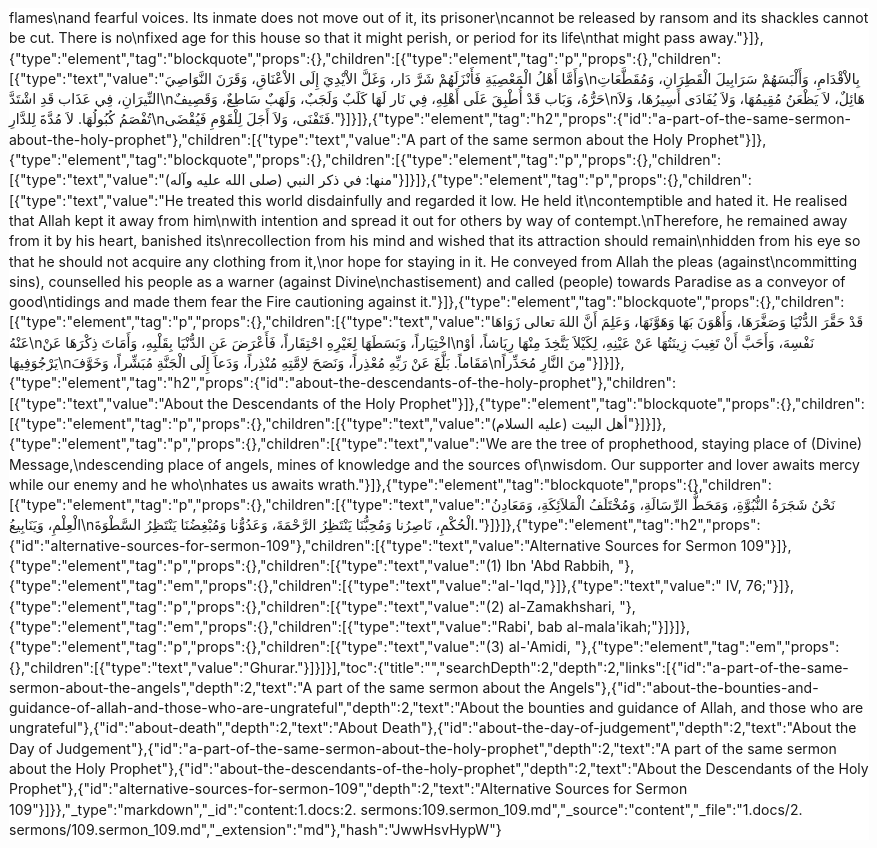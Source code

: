 flames\nand fearful voices. Its inmate does not move out of it, its prisoner\ncannot be released by ransom and its shackles cannot be cut. There is no\nfixed age for this house so that it might perish, or period for its life\nthat might pass away."}]},{"type":"element","tag":"blockquote","props":{},"children":[{"type":"element","tag":"p","props":{},"children":[{"type":"text","value":"وَأَمَّا أَهْلُ الْمَعْصِيَةِ فَأَنْزَلَهُمْ شَرَّ دَار، وَغَلَّ الاْيْدِيَ إِلَى الاْعْنَاقِ، وَقَرَنَ النَّوَاصِيَ\nبِالاْقْدَامِ، وَأَلْبَسَهُمْ سَرَابِيلَ الْقَطِرَانِ، وَمُقَطَّعَاتِ النِّيرَانِ، فِي عَذَاب قَدِ اشْتَدَّ\nحَرُّهُ، وَبَاب قَدْ أُطْبِقَ عَلَى أَهْلِهِ، فِي نَار لَهَا كَلَبٌ وَلَجَبٌ، وَلَهَبٌ سَاطِعٌ، وَقَصِيفٌ\nهَائِلٌ، لاَ يَظْعَنُ مُقِيمُهَا، وَلاَ يُفَادَى أَسِيرُهَا، وَلاَ تُفْصَمُ كُبُولُهَا. لاَ مُدَّةَ لِلدَّارِ\nفَتَفْنَى، وَلاَ أَجَلَ لِلْقَوْمِ فَيُقْضَى."}]}]},{"type":"element","tag":"h2","props":{"id":"a-part-of-the-same-sermon-about-the-holy-prophet"},"children":[{"type":"text","value":"A part of the same sermon about the Holy Prophet"}]},{"type":"element","tag":"blockquote","props":{},"children":[{"type":"element","tag":"p","props":{},"children":[{"type":"text","value":"منها: في ذكر النبي (صلى الله عليه وآله)"}]}]},{"type":"element","tag":"p","props":{},"children":[{"type":"text","value":"He treated this world disdainfully and regarded it low. He held it\ncontemptible and hated it. He realised that Allah kept it away from him\nwith intention and spread it out for others by way of contempt.\nTherefore, he remained away from it by his heart, banished its\nrecollection from his mind and wished that its attraction should remain\nhidden from his eye so that he should not acquire any clothing from it,\nor hope for staying in it. He conveyed from Allah the pleas (against\ncommitting sins), counselled his people as a warner (against Divine\nchastisement) and called (people) towards Paradise as a conveyor of good\ntidings and made them fear the Fire cautioning against it."}]},{"type":"element","tag":"blockquote","props":{},"children":[{"type":"element","tag":"p","props":{},"children":[{"type":"text","value":"قَدْ حَقَّرَ الدُّنْيَا وَصَغَّرَهَا، وَأَهْوَنَ بَهَا وَهَوَّنَهَا، وَعَلِمَ أَنَّ اللهَ تعالى زَوَاهَا عَنْهُ\nاخْتِيَاراً، وَبَسَطَهَا لِغَيْرِهِ احْتِقَاراً، فَأَعْرَضَ عَنِ الدُّنْيَا بِقَلْبِهِ، وَأَمَاتَ ذِكْرَهَا عَنْ\nنَفْسِهَ، وَأَحَبَّ أَنْ تَغِيبَ زِينَتُهَا عَنْ عَيْنِهِ، لِكَيْلاَ يَتَّخِذَ مِنْهَا رِيَاشاً، أوْ يَرْجُوَفِيهَا\nمَقَاماً. بَلَّغَ عَنْ رَبِّهِ مُعْذِراً، وَنَصَحَ لاِمَّتِهِ مُنْذِراً، وَدَعاَ إِلَى الْجَنَّةِ مُبَشِّراً، وَخَوَّفَ\nمِنَ النَّارِ مُحَذِّراً"}]}]},{"type":"element","tag":"h2","props":{"id":"about-the-descendants-of-the-holy-prophet"},"children":[{"type":"text","value":"About the Descendants of the Holy Prophet"}]},{"type":"element","tag":"blockquote","props":{},"children":[{"type":"element","tag":"p","props":{},"children":[{"type":"text","value":"أهل البيت (عليه السلام)"}]}]},{"type":"element","tag":"p","props":{},"children":[{"type":"text","value":"We are the tree of prophethood, staying place of (Divine) Message,\ndescending place of angels, mines of knowledge and the sources of\nwisdom. Our supporter and lover awaits mercy while our enemy and he who\nhates us awaits wrath."}]},{"type":"element","tag":"blockquote","props":{},"children":[{"type":"element","tag":"p","props":{},"children":[{"type":"text","value":"نَحْنُ شَجَرَةُ النُّبُوَّةِ، وَمَحَطُّ الرِّسَالَةِ، وَمُخْتَلَفُ الْمَلاَئِكَةِ، وَمَعَادِنُ الْعِلْمِ، وَيَنَابِيعُ\nالْحُكْمِ، نَاصِرُنا وَمُحِبُّنَا يَنْتَظِرُ الرَّحْمَةَ، وَعَدُوُّنا وَمُبْغِضُنَا يَنْتَظِرُ السَّطْوَةَ."}]}]},{"type":"element","tag":"h2","props":{"id":"alternative-sources-for-sermon-109"},"children":[{"type":"text","value":"Alternative Sources for Sermon 109"}]},{"type":"element","tag":"p","props":{},"children":[{"type":"text","value":"(1) Ibn 'Abd Rabbih, "},{"type":"element","tag":"em","props":{},"children":[{"type":"text","value":"al-'Iqd,"}]},{"type":"text","value":" IV, 76;"}]},{"type":"element","tag":"p","props":{},"children":[{"type":"text","value":"(2) al-Zamakhshari, "},{"type":"element","tag":"em","props":{},"children":[{"type":"text","value":"Rabi', bab al-mala'ikah;"}]}]},{"type":"element","tag":"p","props":{},"children":[{"type":"text","value":"(3) al-'Amidi, "},{"type":"element","tag":"em","props":{},"children":[{"type":"text","value":"Ghurar."}]}]}],"toc":{"title":"","searchDepth":2,"depth":2,"links":[{"id":"a-part-of-the-same-sermon-about-the-angels","depth":2,"text":"A part of the same sermon about the Angels"},{"id":"about-the-bounties-and-guidance-of-allah-and-those-who-are-ungrateful","depth":2,"text":"About the bounties and guidance of Allah, and those who are ungrateful"},{"id":"about-death","depth":2,"text":"About Death"},{"id":"about-the-day-of-judgement","depth":2,"text":"About the Day of Judgement"},{"id":"a-part-of-the-same-sermon-about-the-holy-prophet","depth":2,"text":"A part of the same sermon about the Holy Prophet"},{"id":"about-the-descendants-of-the-holy-prophet","depth":2,"text":"About the Descendants of the Holy Prophet"},{"id":"alternative-sources-for-sermon-109","depth":2,"text":"Alternative Sources for Sermon 109"}]}},"_type":"markdown","_id":"content:1.docs:2. sermons:109.sermon_109.md","_source":"content","_file":"1.docs/2. sermons/109.sermon_109.md","_extension":"md"},"hash":"JwwHsvHypW"}